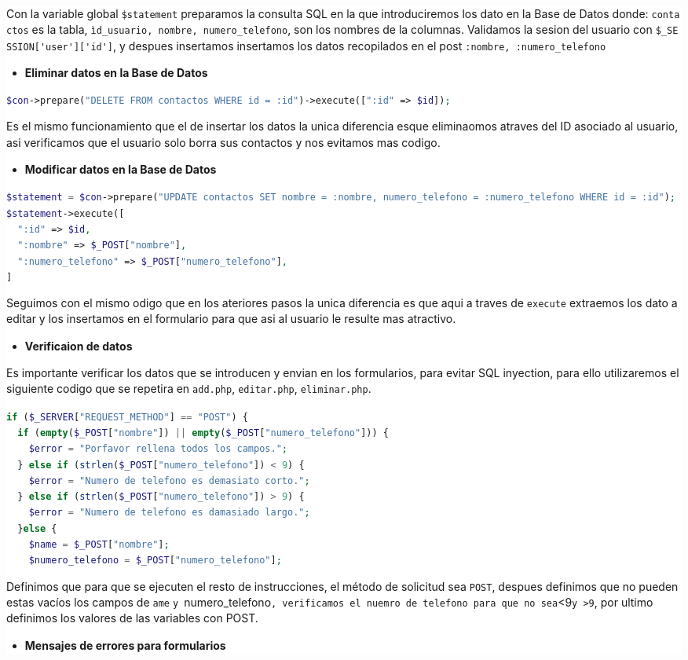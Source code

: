 Con la variable global `$statement` preparamos la consulta SQL en la que introduciremos los dato en la Base de Datos donde: `contactos` es la tabla, 
`ìd_usuario, nombre, numero_telefono`, son los nombres de la columnas. Validamos la sesion del usuario con `$_SESSION['user']['id']`, y despues insertamos
insertamos los datos recopilados en el post `:nombre, :numero_telefono`

* **Eliminar datos en la Base de Datos**

```php
$con->prepare("DELETE FROM contactos WHERE id = :id")->execute([":id" => $id]);
```
Es el mismo funcionamiento que el de insertar los datos la unica diferencia esque eliminaomos atraves del ID asociado al usuario, asi verificamos que 
el usuario solo borra sus contactos y nos evitamos mas codigo.

* **Modificar datos en la Base de Datos**

```php
$statement = $con->prepare("UPDATE contactos SET nombre = :nombre, numero_telefono = :numero_telefono WHERE id = :id");
$statement->execute([
  ":id" => $id,
  ":nombre" => $_POST["nombre"],
  ":numero_telefono" => $_POST["numero_telefono"],
]
```

Seguimos con el mismo odigo que en los ateriores pasos la unica diferencia es que aqui a traves de `execute` extraemos los dato a editar y los insertamos
en el formulario para que asi al usuario le resulte mas atractivo.

* **Verificaion de datos**

Es importante verificar los datos que se introducen y envian en los formularios, para evitar SQL inyection, para ello utilizaremos el siguiente codigo que
se repetira en `add.php`, `editar.php`, `eliminar.php`.

```php
if ($_SERVER["REQUEST_METHOD"] == "POST") {
  if (empty($_POST["nombre"]) || empty($_POST["numero_telefono"])) {
    $error = "Porfavor rellena todos los campos."; 
  } else if (strlen($_POST["numero_telefono"]) < 9) {
    $error = "Numero de telefono es demasiato corto.";
  } else if (strlen($_POST["numero_telefono"]) > 9) {
    $error = "Numero de telefono es damasiado largo.";
  }else {
    $name = $_POST["nombre"];
    $numero_telefono = $_POST["numero_telefono"];
``` 

Definimos que para que se ejecuten el resto de instrucciones, el método de solicitud sea `POST`, despues definimos que no pueden estas vacíos los campos 
de  `ame` `y `numero_telefono` , verificamos el nuemro de telefono para que no sea `<9`y >9`, por ultimo definimos los valores de las variables con POST.

* **Mensajes de errores para formularios**

